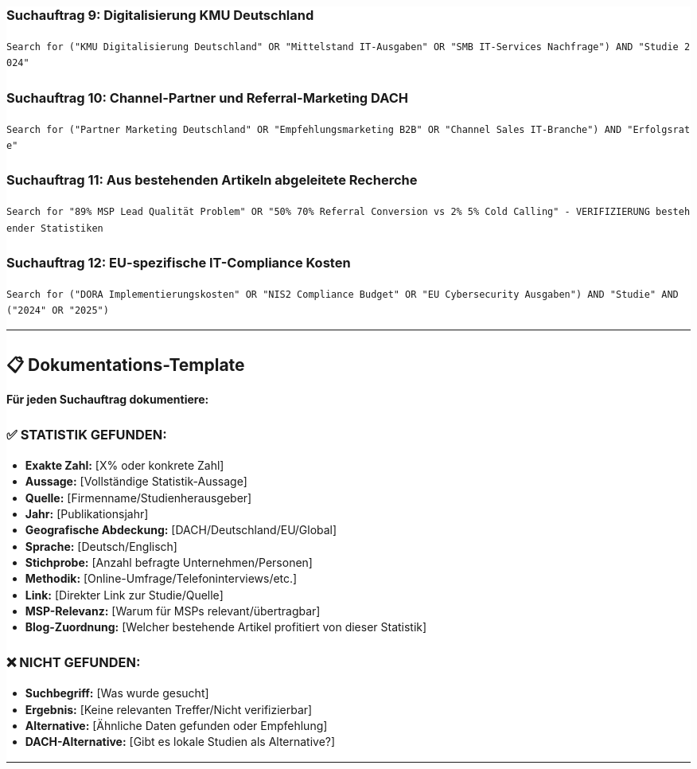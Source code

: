 ### Suchauftrag 9: Digitalisierung KMU Deutschland
```
Search for ("KMU Digitalisierung Deutschland" OR "Mittelstand IT-Ausgaben" OR "SMB IT-Services Nachfrage") AND "Studie 2024"
```

### Suchauftrag 10: Channel-Partner und Referral-Marketing DACH
```
Search for ("Partner Marketing Deutschland" OR "Empfehlungsmarketing B2B" OR "Channel Sales IT-Branche") AND "Erfolgsrate"
```

### Suchauftrag 11: Aus bestehenden Artikeln abgeleitete Recherche
```
Search for "89% MSP Lead Qualität Problem" OR "50% 70% Referral Conversion vs 2% 5% Cold Calling" - VERIFIZIERUNG bestehender Statistiken
```

### Suchauftrag 12: EU-spezifische IT-Compliance Kosten
```
Search for ("DORA Implementierungskosten" OR "NIS2 Compliance Budget" OR "EU Cybersecurity Ausgaben") AND "Studie" AND ("2024" OR "2025")
```

---

## 📋 Dokumentations-Template

**Für jeden Suchauftrag dokumentiere:**

### ✅ STATISTIK GEFUNDEN:
- **Exakte Zahl:** [X% oder konkrete Zahl]
- **Aussage:** [Vollständige Statistik-Aussage]
- **Quelle:** [Firmenname/Studienherausgeber]
- **Jahr:** [Publikationsjahr]
- **Geografische Abdeckung:** [DACH/Deutschland/EU/Global]
- **Sprache:** [Deutsch/Englisch]
- **Stichprobe:** [Anzahl befragte Unternehmen/Personen]
- **Methodik:** [Online-Umfrage/Telefoninterviews/etc.]
- **Link:** [Direkter Link zur Studie/Quelle]
- **MSP-Relevanz:** [Warum für MSPs relevant/übertragbar]
- **Blog-Zuordnung:** [Welcher bestehende Artikel profitiert von dieser Statistik]

### ❌ NICHT GEFUNDEN:
- **Suchbegriff:** [Was wurde gesucht]
- **Ergebnis:** [Keine relevanten Treffer/Nicht verifizierbar]
- **Alternative:** [Ähnliche Daten gefunden oder Empfehlung]
- **DACH-Alternative:** [Gibt es lokale Studien als Alternative?]

---
